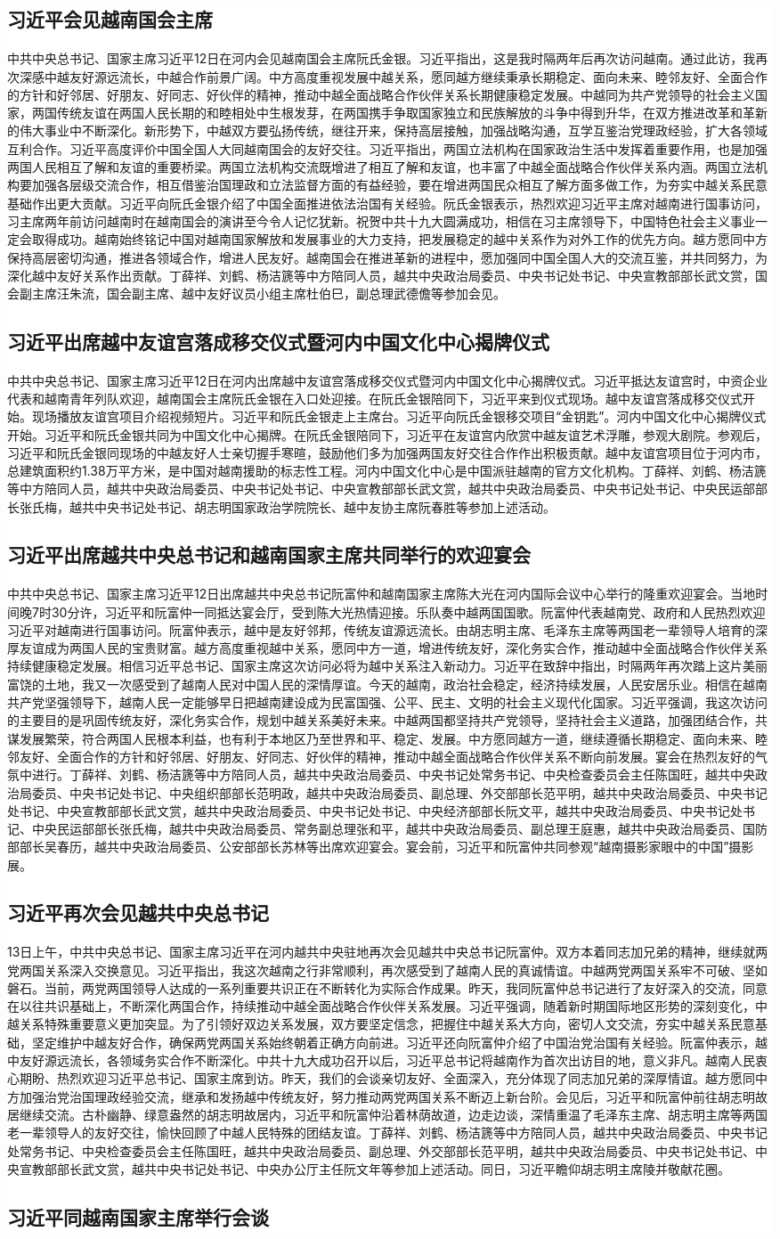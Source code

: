  
## 习近平会见越南国会主席


中共中央总书记、国家主席习近平12日在河内会见越南国会主席阮氏金银。习近平指出，这是我时隔两年后再次访问越南。通过此访，我再次深感中越友好源远流长，中越合作前景广阔。中方高度重视发展中越关系，愿同越方继续秉承长期稳定、面向未来、睦邻友好、全面合作的方针和好邻居、好朋友、好同志、好伙伴的精神，推动中越全面战略合作伙伴关系长期健康稳定发展。中越同为共产党领导的社会主义国家，两国传统友谊在两国人民长期的和睦相处中生根发芽，在两国携手争取国家独立和民族解放的斗争中得到升华，在双方推进改革和革新的伟大事业中不断深化。新形势下，中越双方要弘扬传统，继往开来，保持高层接触，加强战略沟通，互学互鉴治党理政经验，扩大各领域互利合作。习近平高度评价中国全国人大同越南国会的友好交往。习近平指出，两国立法机构在国家政治生活中发挥着重要作用，也是加强两国人民相互了解和友谊的重要桥梁。两国立法机构交流既增进了相互了解和友谊，也丰富了中越全面战略合作伙伴关系内涵。两国立法机构要加强各层级交流合作，相互借鉴治国理政和立法监督方面的有益经验，要在增进两国民众相互了解方面多做工作，为夯实中越关系民意基础作出更大贡献。习近平向阮氏金银介绍了中国全面推进依法治国有关经验。阮氏金银表示，热烈欢迎习近平主席对越南进行国事访问，习主席两年前访问越南时在越南国会的演讲至今令人记忆犹新。祝贺中共十九大圆满成功，相信在习主席领导下，中国特色社会主义事业一定会取得成功。越南始终铭记中国对越南国家解放和发展事业的大力支持，把发展稳定的越中关系作为对外工作的优先方向。越方愿同中方保持高层密切沟通，推进各领域合作，增进人民友好。越南国会在推进革新的进程中，愿加强同中国全国人大的交流互鉴，并共同努力，为深化越中友好关系作出贡献。丁薛祥、刘鹤、杨洁篪等中方陪同人员，越共中央政治局委员、中央书记处书记、中央宣教部部长武文赏，国会副主席汪朱流，国会副主席、越中友好议员小组主席杜伯巳，副总理武德儋等参加会见。


## 习近平出席越中友谊宫落成移交仪式暨河内中国文化中心揭牌仪式


中共中央总书记、国家主席习近平12日在河内出席越中友谊宫落成移交仪式暨河内中国文化中心揭牌仪式。习近平抵达友谊宫时，中资企业代表和越南青年列队欢迎，越南国会主席阮氏金银在入口处迎接。在阮氏金银陪同下，习近平来到仪式现场。越中友谊宫落成移交仪式开始。现场播放友谊宫项目介绍视频短片。习近平和阮氏金银走上主席台。习近平向阮氏金银移交项目“金钥匙”。河内中国文化中心揭牌仪式开始。习近平和阮氏金银共同为中国文化中心揭牌。在阮氏金银陪同下，习近平在友谊宫内欣赏中越友谊艺术浮雕，参观大剧院。参观后，习近平和阮氏金银同现场的中越友好人士亲切握手寒暄，鼓励他们多为加强两国友好交往合作作出积极贡献。越中友谊宫项目位于河内市，总建筑面积约1.38万平方米，是中国对越南援助的标志性工程。河内中国文化中心是中国派驻越南的官方文化机构。丁薛祥、刘鹤、杨洁篪等中方陪同人员，越共中央政治局委员、中央书记处书记、中央宣教部部长武文赏，越共中央政治局委员、中央书记处书记、中央民运部部长张氏梅，越共中央书记处书记、胡志明国家政治学院院长、越中友协主席阮春胜等参加上述活动。


## 习近平出席越共中央总书记和越南国家主席共同举行的欢迎宴会


中共中央总书记、国家主席习近平12日出席越共中央总书记阮富仲和越南国家主席陈大光在河内国际会议中心举行的隆重欢迎宴会。当地时间晚7时30分许，习近平和阮富仲一同抵达宴会厅，受到陈大光热情迎接。乐队奏中越两国国歌。阮富仲代表越南党、政府和人民热烈欢迎习近平对越南进行国事访问。阮富仲表示，越中是友好邻邦，传统友谊源远流长。由胡志明主席、毛泽东主席等两国老一辈领导人培育的深厚友谊成为两国人民的宝贵财富。越方高度重视越中关系，愿同中方一道，增进传统友好，深化务实合作，推动越中全面战略合作伙伴关系持续健康稳定发展。相信习近平总书记、国家主席这次访问必将为越中关系注入新动力。习近平在致辞中指出，时隔两年再次踏上这片美丽富饶的土地，我又一次感受到了越南人民对中国人民的深情厚谊。今天的越南，政治社会稳定，经济持续发展，人民安居乐业。相信在越南共产党坚强领导下，越南人民一定能够早日把越南建设成为民富国强、公平、民主、文明的社会主义现代化国家。习近平强调，我这次访问的主要目的是巩固传统友好，深化务实合作，规划中越关系美好未来。中越两国都坚持共产党领导，坚持社会主义道路，加强团结合作，共谋发展繁荣，符合两国人民根本利益，也有利于本地区乃至世界和平、稳定、发展。中方愿同越方一道，继续遵循长期稳定、面向未来、睦邻友好、全面合作的方针和好邻居、好朋友、好同志、好伙伴的精神，推动中越全面战略合作伙伴关系不断向前发展。宴会在热烈友好的气氛中进行。丁薛祥、刘鹤、杨洁篪等中方陪同人员，越共中央政治局委员、中央书记处常务书记、中央检查委员会主任陈国旺，越共中央政治局委员、中央书记处书记、中央组织部部长范明政，越共中央政治局委员、副总理、外交部部长范平明，越共中央政治局委员、中央书记处书记、中央宣教部部长武文赏，越共中央政治局委员、中央书记处书记、中央经济部部长阮文平，越共中央政治局委员、中央书记处书记、中央民运部部长张氏梅，越共中央政治局委员、常务副总理张和平，越共中央政治局委员、副总理王庭惠，越共中央政治局委员、国防部部长吴春历，越共中央政治局委员、公安部部长苏林等出席欢迎宴会。宴会前，习近平和阮富仲共同参观“越南摄影家眼中的中国”摄影展。


## 习近平再次会见越共中央总书记


13日上午，中共中央总书记、国家主席习近平在河内越共中央驻地再次会见越共中央总书记阮富仲。双方本着同志加兄弟的精神，继续就两党两国关系深入交换意见。习近平指出，我这次越南之行非常顺利，再次感受到了越南人民的真诚情谊。中越两党两国关系牢不可破、坚如磐石。当前，两党两国领导人达成的一系列重要共识正在不断转化为实际合作成果。昨天，我同阮富仲总书记进行了友好深入的交流，同意在以往共识基础上，不断深化两国合作，持续推动中越全面战略合作伙伴关系发展。习近平强调，随着新时期国际地区形势的深刻变化，中越关系特殊重要意义更加突显。为了引领好双边关系发展，双方要坚定信念，把握住中越关系大方向，密切人文交流，夯实中越关系民意基础，坚定维护中越友好合作，确保两党两国关系始终朝着正确方向前进。习近平还向阮富仲介绍了中国治党治国有关经验。阮富仲表示，越中友好源远流长，各领域务实合作不断深化。中共十九大成功召开以后，习近平总书记将越南作为首次出访目的地，意义非凡。越南人民衷心期盼、热烈欢迎习近平总书记、国家主席到访。昨天，我们的会谈亲切友好、全面深入，充分体现了同志加兄弟的深厚情谊。越方愿同中方加强治党治国理政经验交流，继承和发扬越中传统友好，努力推动两党两国关系不断迈上新台阶。会见后，习近平和阮富仲前往胡志明故居继续交流。古朴幽静、绿意盎然的胡志明故居内，习近平和阮富仲沿着林荫故道，边走边谈，深情重温了毛泽东主席、胡志明主席等两国老一辈领导人的友好交往，愉快回顾了中越人民特殊的团结友谊。丁薛祥、刘鹤、杨洁篪等中方陪同人员，越共中央政治局委员、中央书记处常务书记、中央检查委员会主任陈国旺，越共中央政治局委员、副总理、外交部部长范平明，越共中央政治局委员、中央书记处书记、中央宣教部部长武文赏，越共中央书记处书记、中央办公厅主任阮文年等参加上述活动。同日，习近平瞻仰胡志明主席陵并敬献花圈。


## 习近平同越南国家主席举行会谈
